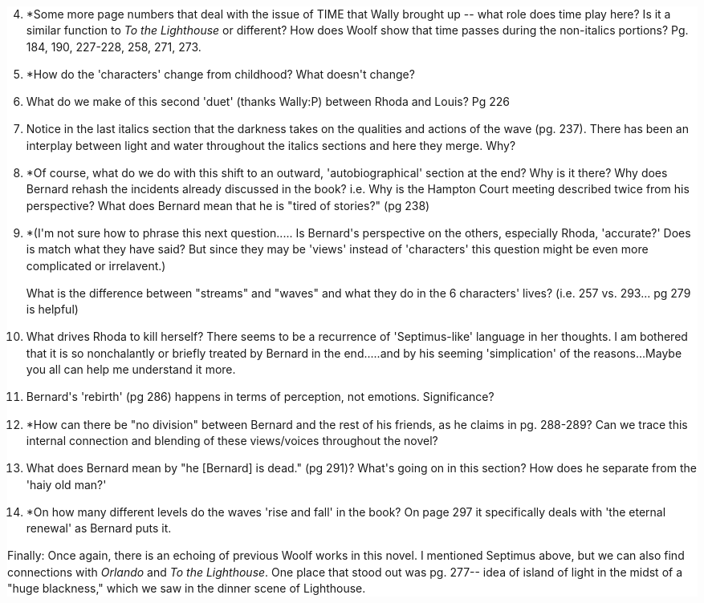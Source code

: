 4.  \*Some more page numbers that deal with the issue of TIME that Wally brought up -- what role does time play here? Is it a similar function to _To the Lighthouse_ or different? How does Woolf show that time passes during the non-italics portions? Pg. 184, 190, 227-228, 258, 271, 273.
    
5.  \*How do the 'characters' change from childhood? What doesn't change?
    
6.  What do we make of this second 'duet' (thanks Wally:P) between Rhoda and Louis? Pg 226
    
7.  Notice in the last italics section that the darkness takes on the qualities and actions of the wave (pg. 237). There has been an interplay between light and water throughout the italics sections and here they merge. Why?
    
8.  \*Of course, what do we do with this shift to an outward, 'autobiographical' section at the end? Why is it there? Why does Bernard rehash the incidents already discussed in the book? i.e. Why is the Hampton Court meeting described twice from his perspective? What does Bernard mean that he is "tired of stories?" (pg 238)
    
9.  \*(I'm not sure how to phrase this next question..... Is Bernard's perspective on the others, especially Rhoda, 'accurate?' Does is match what they have said? But since they may be 'views' instead of 'characters' this question might be even more complicated or irrelavent.)
    
    What is the difference between "streams" and "waves" and what they do in the 6 characters' lives? (i.e. 257 vs. 293... pg 279 is helpful)
    
10.  What drives Rhoda to kill herself? There seems to be a recurrence of 'Septimus-like' language in her thoughts. I am bothered that it is so nonchalantly or briefly treated by Bernard in the end.....and by his seeming 'simplication' of the reasons...Maybe you all can help me understand it more.
    
11.  Bernard's 'rebirth' (pg 286) happens in terms of perception, not emotions. Significance?
    
12.  \*How can there be "no division" between Bernard and the rest of his friends, as he claims in pg. 288-289? Can we trace this internal connection and blending of these views/voices throughout the novel?
    
13.  What does Bernard mean by "he \[Bernard\] is dead." (pg 291)? What's going on in this section? How does he separate from the 'haiy old man?'
    
14.  \*On how many different levels do the waves 'rise and fall' in the book? On page 297 it specifically deals with 'the eternal renewal' as Bernard puts it.
    

Finally: Once again, there is an echoing of previous Woolf works in this novel. I mentioned Septimus above, but we can also find connections with _Orlando_ and _To the Lighthouse_. One place that stood out was pg. 277-- idea of island of light in the midst of a "huge blackness," which we saw in the dinner scene of Lighthouse.